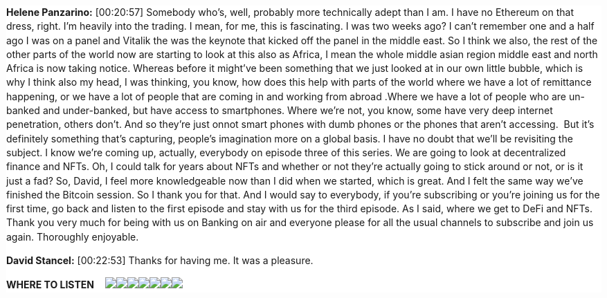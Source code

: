 **Helene Panzarino:** [00:20:57] Somebody who’s, well, probably more technically adept than I am. I have no Ethereum on that dress, right. I’m heavily into the trading. I mean, for me, this is fascinating. I was two weeks ago? I can’t remember one and a half ago I was on a panel and Vitalik the was the keynote that kicked off the panel in the middle east. So I think we also, the rest of the other parts of the world now are starting to look at this also as Africa, I mean the whole middle asian region middle east and north Africa is now taking notice. Whereas before it might’ve been something that we just looked at in our own little bubble, which is why I think also my head, I was thinking, you know, how does this help with parts of the world where we have a lot of remittance happening, or we have a lot of people that are coming in and working from abroad .Where we have a lot of people who are un-banked and under-banked, but have access to smartphones. Where we’re not, you know, some have very deep internet penetration, others don’t. And so they’re just onnot smart phones with dumb phones or the phones that aren’t accessing.&nbsp; But it’s definitely something that’s capturing, people’s imagination more on a global basis. I have no doubt that we’ll be revisiting the subject. I know we’re coming up, actually, everybody on episode three of this series. We are going to look at decentralized finance and NFTs. Oh, I could talk for years about NFTs and whether or not they’re actually going to stick around or not, or is it just a fad? So, David, I feel more knowledgeable now than I did when we started, which is great. And I felt the same way we’ve finished the Bitcoin session. So I thank you for that. And I would say to everybody, if you’re subscribing or you’re joining us for the first time, go back and listen to the first episode and stay with us for the third episode. As I said, where we get to DeFi and NFTs. Thank you very much for being with us on Banking on air and everyone please for all the usual channels to subscribe and join us again. Thoroughly enjoyable.

**David Stancel:** [00:22:53] Thanks for having me. It was a pleasure.

<iframe border="0" class="player__iframe" src="https://anchor.fm/insidethevacuum/embed/episodes/33-Ethereum--smart-contracts-with-David-Stancel-Fumbi-e12pvlp" width="100%" height="100%" scrolling="no" frameborder="0"></iframe>

**WHERE TO LISTEN** &nbsp; &nbsp;[![](https://vacuumlabs.com/wp-content/plugins/podcast-subscribe-buttons/assets/img/icons/Apple-Podcasts.png)](https://podcasts.apple.com/us/podcast/inside-the-vacuum/id1505101625?uo=4 "Apple-Podcasts")[![](https://vacuumlabs.com/wp-content/plugins/podcast-subscribe-buttons/assets/img/icons/Breaker.png)](https://www.breaker.audio/inside-the-vacuum "Breaker")[![](https://vacuumlabs.com/wp-content/plugins/podcast-subscribe-buttons/assets/img/icons/Google-Podcasts.png)](https://www.google.com/podcasts?feed=aHR0cHM6Ly9hbmNob3IuZm0vcy8xODhkNTE2OC9wb2RjYXN0L3Jzcw== "Google-Podcasts")[![](https://vacuumlabs.com/wp-content/plugins/podcast-subscribe-buttons/assets/img/icons/Overcast.png)](https://overcast.fm/itunes1505101625/inside-the-vacuum "Overcast")[![](https://vacuumlabs.com/wp-content/plugins/podcast-subscribe-buttons/assets/img/icons/PocketCasts.png)](https://pca.st/jdvlp9mq "PocketCasts")[![](https://vacuumlabs.com/wp-content/plugins/podcast-subscribe-buttons/assets/img/icons/Spotify.png)](https://open.spotify.com/show/2wKh1nEPsvZfJc8nZFBFah "Spotify")[![](https://vacuumlabs.com/wp-content/plugins/podcast-subscribe-buttons/assets/img/icons/RSS.png)](https://anchor.fm/s/188d5168/podcast/rss "RSS")

